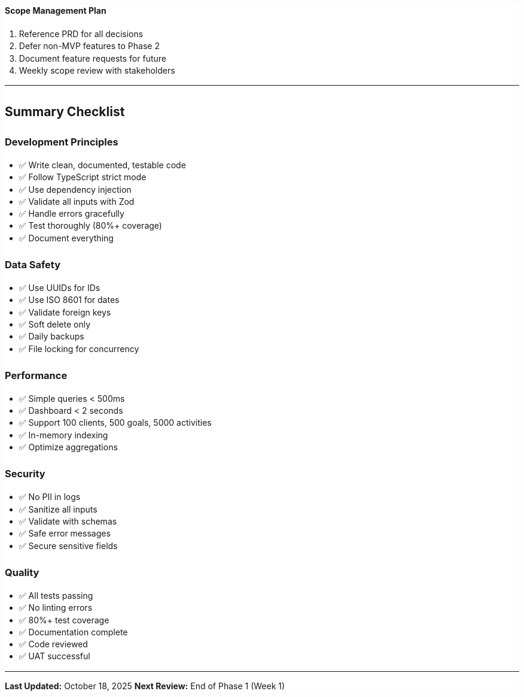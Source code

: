 #### Scope Management Plan
1. Reference PRD for all decisions
2. Defer non-MVP features to Phase 2
3. Document feature requests for future
4. Weekly scope review with stakeholders

---

## Summary Checklist

### Development Principles
- ✅ Write clean, documented, testable code
- ✅ Follow TypeScript strict mode
- ✅ Use dependency injection
- ✅ Validate all inputs with Zod
- ✅ Handle errors gracefully
- ✅ Test thoroughly (80%+ coverage)
- ✅ Document everything

### Data Safety
- ✅ Use UUIDs for IDs
- ✅ Use ISO 8601 for dates
- ✅ Validate foreign keys
- ✅ Soft delete only
- ✅ Daily backups
- ✅ File locking for concurrency

### Performance
- ✅ Simple queries < 500ms
- ✅ Dashboard < 2 seconds
- ✅ Support 100 clients, 500 goals, 5000 activities
- ✅ In-memory indexing
- ✅ Optimize aggregations

### Security
- ✅ No PII in logs
- ✅ Sanitize all inputs
- ✅ Validate with schemas
- ✅ Safe error messages
- ✅ Secure sensitive fields

### Quality
- ✅ All tests passing
- ✅ No linting errors
- ✅ 80%+ test coverage
- ✅ Documentation complete
- ✅ Code reviewed
- ✅ UAT successful

---

**Last Updated:** October 18, 2025
**Next Review:** End of Phase 1 (Week 1)
